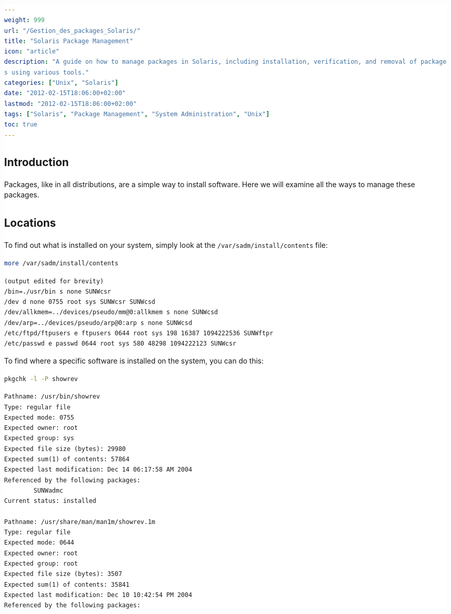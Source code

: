 ```yaml
---
weight: 999
url: "/Gestion_des_packages_Solaris/"
title: "Solaris Package Management"
icon: "article"
description: "A guide on how to manage packages in Solaris, including installation, verification, and removal of packages using various tools."
categories: ["Unix", "Solaris"]
date: "2012-02-15T18:06:00+02:00"
lastmod: "2012-02-15T18:06:00+02:00"
tags: ["Solaris", "Package Management", "System Administration", "Unix"]
toc: true
---
```


## Introduction

Packages, like in all distributions, are a simple way to install software. Here we will examine all the ways to manage these packages.

## Locations

To find out what is installed on your system, simply look at the `/var/sadm/install/contents` file:

```bash
more /var/sadm/install/contents
```

```
(output edited for brevity)
/bin=./usr/bin s none SUNWcsr
/dev d none 0755 root sys SUNWcsr SUNWcsd
/dev/allkmem=../devices/pseudo/mm@0:allkmem s none SUNWcsd
/dev/arp=../devices/pseudo/arp@0:arp s none SUNWcsd
/etc/ftpd/ftpusers e ftpusers 0644 root sys 198 16387 1094222536 SUNWftpr
/etc/passwd e passwd 0644 root sys 580 48298 1094222123 SUNWcsr
```

To find where a specific software is installed on the system, you can do this:

```bash
pkgchk -l -P showrev
```

```
Pathname: /usr/bin/showrev
Type: regular file
Expected mode: 0755
Expected owner: root
Expected group: sys
Expected file size (bytes): 29980
Expected sum(1) of contents: 57864
Expected last modification: Dec 14 06:17:58 AM 2004
Referenced by the following packages:
        SUNWadmc       
Current status: installed

Pathname: /usr/share/man/man1m/showrev.1m
Type: regular file
Expected mode: 0644
Expected owner: root
Expected group: root
Expected file size (bytes): 3507
Expected sum(1) of contents: 35841
Expected last modification: Dec 10 10:42:54 PM 2004
Referenced by the following packages:
```